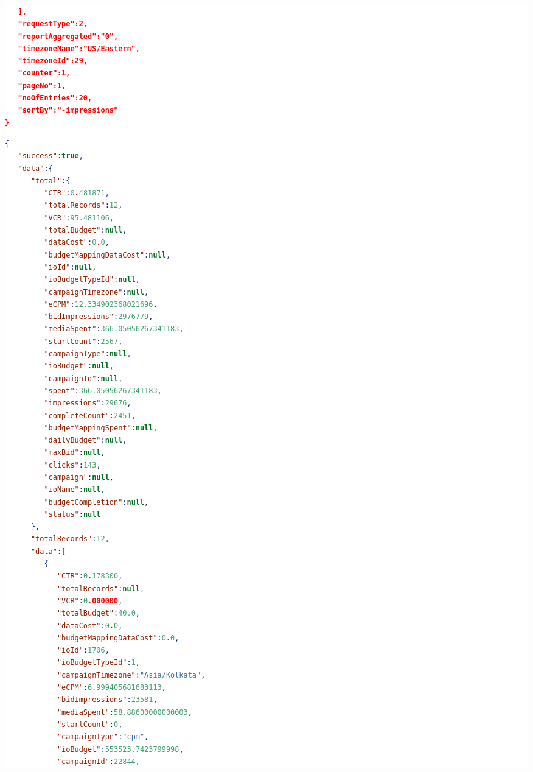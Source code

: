 ```json title="Request Sample"
   ],
   "requestType":2,
   "reportAggregated":"0",
   "timezoneName":"US/Eastern",
   "timezoneId":29,
   "counter":1,
   "pageNo":1,
   "noOfEntries":20,
   "sortBy":"-impressions"
}
```

```json title="Response 200"
{
   "success":true,
   "data":{
      "total":{
         "CTR":0.481871,
         "totalRecords":12,
         "VCR":95.481106,
         "totalBudget":null,
         "dataCost":0.0,
         "budgetMappingDataCost":null,
         "ioId":null,
         "ioBudgetTypeId":null,
         "campaignTimezone":null,
         "eCPM":12.334902368021696,
         "bidImpressions":2976779,
         "mediaSpent":366.05056267341183,
         "startCount":2567,
         "campaignType":null,
         "ioBudget":null,
         "campaignId":null,
         "spent":366.05056267341183,
         "impressions":29676,
         "completeCount":2451,
         "budgetMappingSpent":null,
         "dailyBudget":null,
         "maxBid":null,
         "clicks":143,
         "campaign":null,
         "ioName":null,
         "budgetCompletion":null,
         "status":null
      },
      "totalRecords":12,
      "data":[
         {
            "CTR":0.178300,
            "totalRecords":null,
            "VCR":0.000000,
            "totalBudget":40.0,
            "dataCost":0.0,
            "budgetMappingDataCost":0.0,
            "ioId":1706,
            "ioBudgetTypeId":1,
            "campaignTimezone":"Asia/Kolkata",
            "eCPM":6.999405681683113,
            "bidImpressions":23581,
            "mediaSpent":58.88600000000003,
            "startCount":0,
            "campaignType":"cpm",
            "ioBudget":553523.7423799998,
            "campaignId":22844,
```